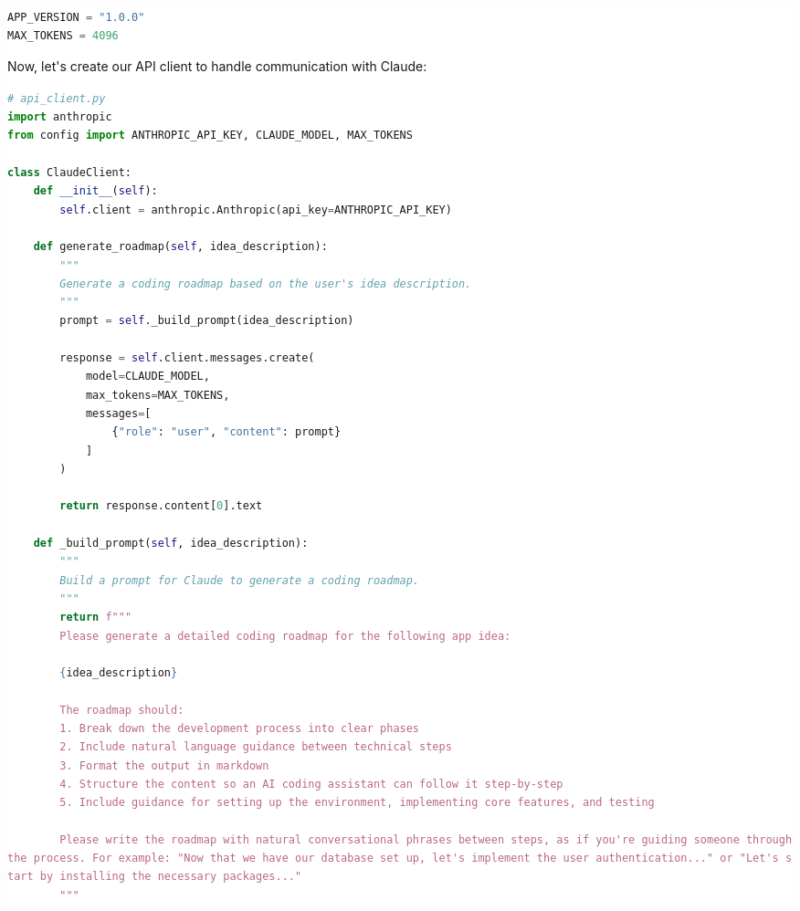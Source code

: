 ```python
APP_VERSION = "1.0.0"
MAX_TOKENS = 4096
```

Now, let's create our API client to handle communication with Claude:

```python
# api_client.py
import anthropic
from config import ANTHROPIC_API_KEY, CLAUDE_MODEL, MAX_TOKENS

class ClaudeClient:
    def __init__(self):
        self.client = anthropic.Anthropic(api_key=ANTHROPIC_API_KEY)
        
    def generate_roadmap(self, idea_description):
        """
        Generate a coding roadmap based on the user's idea description.
        """
        prompt = self._build_prompt(idea_description)
        
        response = self.client.messages.create(
            model=CLAUDE_MODEL,
            max_tokens=MAX_TOKENS,
            messages=[
                {"role": "user", "content": prompt}
            ]
        )
        
        return response.content[0].text
    
    def _build_prompt(self, idea_description):
        """
        Build a prompt for Claude to generate a coding roadmap.
        """
        return f"""
        Please generate a detailed coding roadmap for the following app idea:
        
        {idea_description}
        
        The roadmap should:
        1. Break down the development process into clear phases
        2. Include natural language guidance between technical steps
        3. Format the output in markdown
        4. Structure the content so an AI coding assistant can follow it step-by-step
        5. Include guidance for setting up the environment, implementing core features, and testing
        
        Please write the roadmap with natural conversational phrases between steps, as if you're guiding someone through the process. For example: "Now that we have our database set up, let's implement the user authentication..." or "Let's start by installing the necessary packages..."
        """
```
